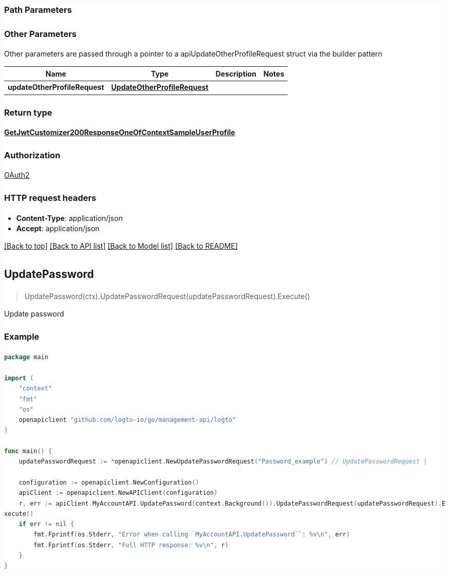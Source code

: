 ### Path Parameters



### Other Parameters

Other parameters are passed through a pointer to a apiUpdateOtherProfileRequest struct via the builder pattern


Name | Type | Description  | Notes
------------- | ------------- | ------------- | -------------
 **updateOtherProfileRequest** | [**UpdateOtherProfileRequest**](UpdateOtherProfileRequest.md) |  | 

### Return type

[**GetJwtCustomizer200ResponseOneOfContextSampleUserProfile**](GetJwtCustomizer200ResponseOneOfContextSampleUserProfile.md)

### Authorization

[OAuth2](../README.md#OAuth2)

### HTTP request headers

- **Content-Type**: application/json
- **Accept**: application/json

[[Back to top]](#) [[Back to API list]](../README.md#documentation-for-api-endpoints)
[[Back to Model list]](../README.md#documentation-for-models)
[[Back to README]](../README.md)


## UpdatePassword

> UpdatePassword(ctx).UpdatePasswordRequest(updatePasswordRequest).Execute()

Update password



### Example

```go
package main

import (
	"context"
	"fmt"
	"os"
	openapiclient "github.com/logto-io/go/management-api/logto"
)

func main() {
	updatePasswordRequest := *openapiclient.NewUpdatePasswordRequest("Password_example") // UpdatePasswordRequest | 

	configuration := openapiclient.NewConfiguration()
	apiClient := openapiclient.NewAPIClient(configuration)
	r, err := apiClient.MyAccountAPI.UpdatePassword(context.Background()).UpdatePasswordRequest(updatePasswordRequest).Execute()
	if err != nil {
		fmt.Fprintf(os.Stderr, "Error when calling `MyAccountAPI.UpdatePassword``: %v\n", err)
		fmt.Fprintf(os.Stderr, "Full HTTP response: %v\n", r)
	}
}
```
